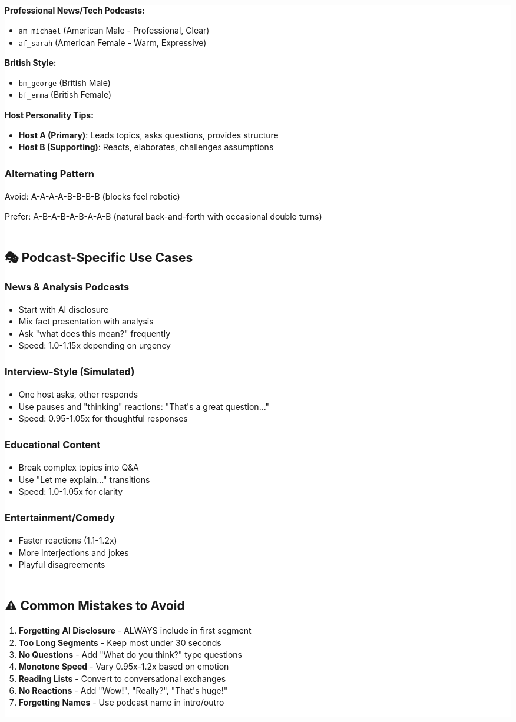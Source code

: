 **Professional News/Tech Podcasts:**
- `am_michael` (American Male - Professional, Clear)
- `af_sarah` (American Female - Warm, Expressive)

**British Style:**
- `bm_george` (British Male)
- `bf_emma` (British Female)

**Host Personality Tips:**
- **Host A (Primary)**: Leads topics, asks questions, provides structure
- **Host B (Supporting)**: Reacts, elaborates, challenges assumptions

### Alternating Pattern

Avoid: A-A-A-A-B-B-B-B (blocks feel robotic)

Prefer: A-B-A-B-A-B-A-A-B (natural back-and-forth with occasional double turns)

---

## 🎭 Podcast-Specific Use Cases

### News & Analysis Podcasts
- Start with AI disclosure
- Mix fact presentation with analysis
- Ask "what does this mean?" frequently
- Speed: 1.0-1.15x depending on urgency

### Interview-Style (Simulated)
- One host asks, other responds
- Use pauses and "thinking" reactions: "That's a great question..."
- Speed: 0.95-1.05x for thoughtful responses

### Educational Content
- Break complex topics into Q&A
- Use "Let me explain..." transitions
- Speed: 1.0-1.05x for clarity

### Entertainment/Comedy
- Faster reactions (1.1-1.2x)
- More interjections and jokes
- Playful disagreements

---

## ⚠️ Common Mistakes to Avoid

1. **Forgetting AI Disclosure** - ALWAYS include in first segment
2. **Too Long Segments** - Keep most under 30 seconds
3. **No Questions** - Add "What do you think?" type questions
4. **Monotone Speed** - Vary 0.95x-1.2x based on emotion
5. **Reading Lists** - Convert to conversational exchanges
6. **No Reactions** - Add "Wow!", "Really?", "That's huge!"
7. **Forgetting Names** - Use podcast name in intro/outro

---